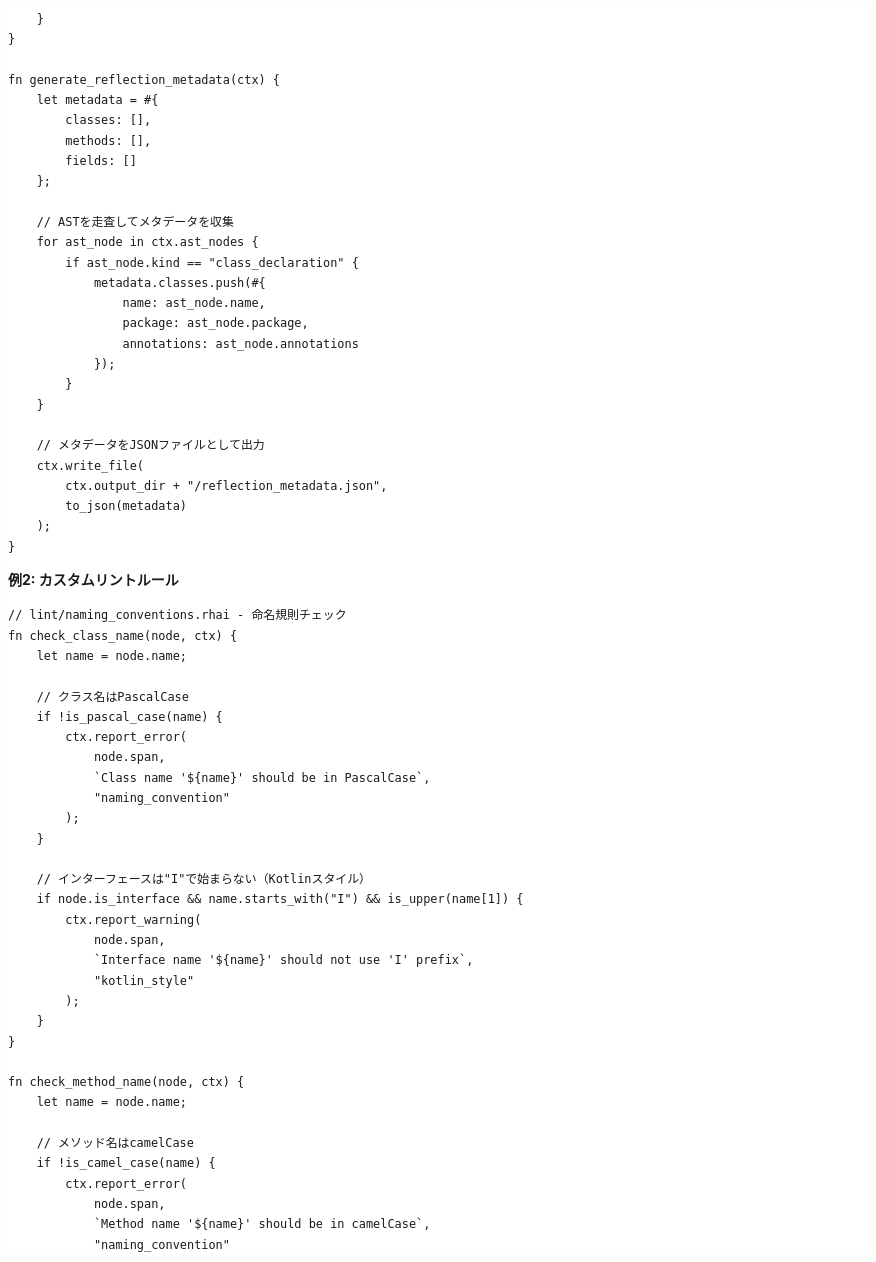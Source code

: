 ```rhai
    }
}

fn generate_reflection_metadata(ctx) {
    let metadata = #{
        classes: [],
        methods: [],
        fields: []
    };

    // ASTを走査してメタデータを収集
    for ast_node in ctx.ast_nodes {
        if ast_node.kind == "class_declaration" {
            metadata.classes.push(#{
                name: ast_node.name,
                package: ast_node.package,
                annotations: ast_node.annotations
            });
        }
    }

    // メタデータをJSONファイルとして出力
    ctx.write_file(
        ctx.output_dir + "/reflection_metadata.json",
        to_json(metadata)
    );
}
```

**例2: カスタムリントルール**

```rhai
// lint/naming_conventions.rhai - 命名規則チェック
fn check_class_name(node, ctx) {
    let name = node.name;

    // クラス名はPascalCase
    if !is_pascal_case(name) {
        ctx.report_error(
            node.span,
            `Class name '${name}' should be in PascalCase`,
            "naming_convention"
        );
    }

    // インターフェースは"I"で始まらない（Kotlinスタイル）
    if node.is_interface && name.starts_with("I") && is_upper(name[1]) {
        ctx.report_warning(
            node.span,
            `Interface name '${name}' should not use 'I' prefix`,
            "kotlin_style"
        );
    }
}

fn check_method_name(node, ctx) {
    let name = node.name;

    // メソッド名はcamelCase
    if !is_camel_case(name) {
        ctx.report_error(
            node.span,
            `Method name '${name}' should be in camelCase`,
            "naming_convention"
```